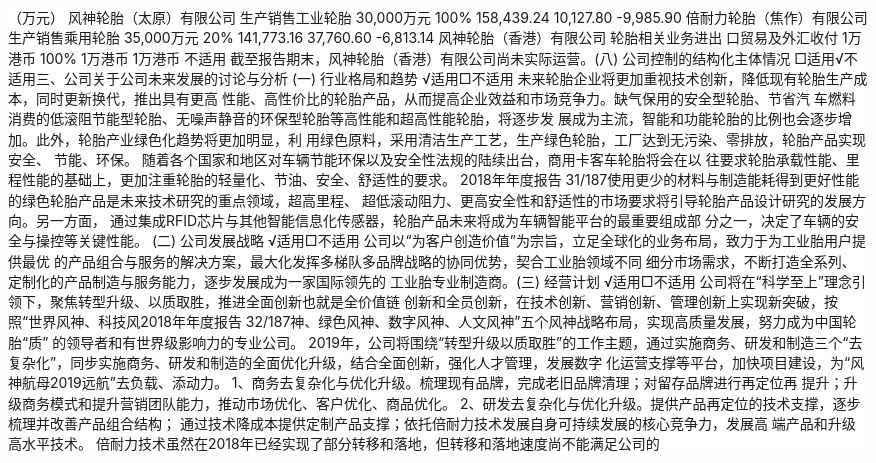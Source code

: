 （万元）
风神轮胎（太原）有限公司
生产销售工业轮胎
30,000万元
100%
158,439.24
10,127.80
-9,985.90
倍耐力轮胎（焦作）有限公司
生产销售乘用轮胎
35,000万元
20%
141,773.16
37,760.60
-6,813.14
风神轮胎（香港）有限公司
轮胎相关业务进出
口贸易及外汇收付
1万港币
100%
1万港币
1万港币
不适用
截至报告期末，风神轮胎（香港）有限公司尚未实际运营。(八)
公司控制的结构化主体情况
□适用√不适用三、公司关于公司未来发展的讨论与分析
(一)
行业格局和趋势
√适用□不适用
未来轮胎企业将更加重视技术创新，降低现有轮胎生产成本，同时更新换代，推出具有更高
性能、高性价比的轮胎产品，从而提高企业效益和市场竞争力。缺气保用的安全型轮胎、节省汽
车燃料消费的低滚阻节能型轮胎、无噪声静音的环保型轮胎等高性能和超高性能轮胎，将逐步发
展成为主流，智能和功能轮胎的比例也会逐步增加。此外，轮胎产业绿色化趋势将更加明显，利
用绿色原料，采用清洁生产工艺，生产绿色轮胎，工厂达到无污染、零排放，轮胎产品实现安全、
节能、环保。
随着各个国家和地区对车辆节能环保以及安全性法规的陆续出台，商用卡客车轮胎将会在以
往要求轮胎承载性能、里程性能的基础上，更加注重轮胎的轻量化、节油、安全、舒适性的要求。
2018年年度报告
31/187使用更少的材料与制造能耗得到更好性能的绿色轮胎产品是未来技术研究的重点领域，超高里程、
超低滚动阻力、更高安全性和舒适性的市场要求将引导轮胎产品设计研究的发展方向。另一方面，
通过集成RFID芯片与其他智能信息化传感器，轮胎产品未来将成为车辆智能平台的最重要组成部
分之一，决定了车辆的安全与操控等关键性能。
(二)
公司发展战略
√适用□不适用
公司以“为客户创造价值”为宗旨，立足全球化的业务布局，致力于为工业胎用户提供最优
的产品组合与服务的解决方案，最大化发挥多梯队多品牌战略的协同优势，契合工业胎领域不同
细分市场需求，不断打造全系列、定制化的产品制造与服务能力，逐步发展成为一家国际领先的
工业胎专业制造商。(三)
经营计划
√适用□不适用
公司将在“科学至上”理念引领下，聚焦转型升级、以质取胜，推进全面创新也就是全价值链
创新和全员创新，在技术创新、营销创新、管理创新上实现新突破，按照“世界风神、科技风2018年年度报告
32/187神、绿色风神、数字风神、人文风神”五个风神战略布局，实现高质量发展，努力成为中国轮胎“质”
的领导者和有世界级影响力的专业公司。
2019年，公司将围绕“转型升级以质取胜”的工作主题，通过实施商务、研发和制造三个“去
复杂化”，同步实施商务、研发和制造的全面优化升级，结合全面创新，强化人才管理，发展数字
化运营支撑等平台，加快项目建设，为“风神航母2019远航”去负载、添动力。
1、商务去复杂化与优化升级。梳理现有品牌，完成老旧品牌清理；对留存品牌进行再定位再
提升；升级商务模式和提升营销团队能力，推动市场优化、客户优化、商品优化。
2、研发去复杂化与优化升级。提供产品再定位的技术支撑，逐步梳理并改善产品组合结构；
通过技术降成本提供定制产品支撑；依托倍耐力技术发展自身可持续发展的核心竞争力，发展高
端产品和升级高水平技术。
倍耐力技术虽然在2018年已经实现了部分转移和落地，但转移和落地速度尚不能满足公司的